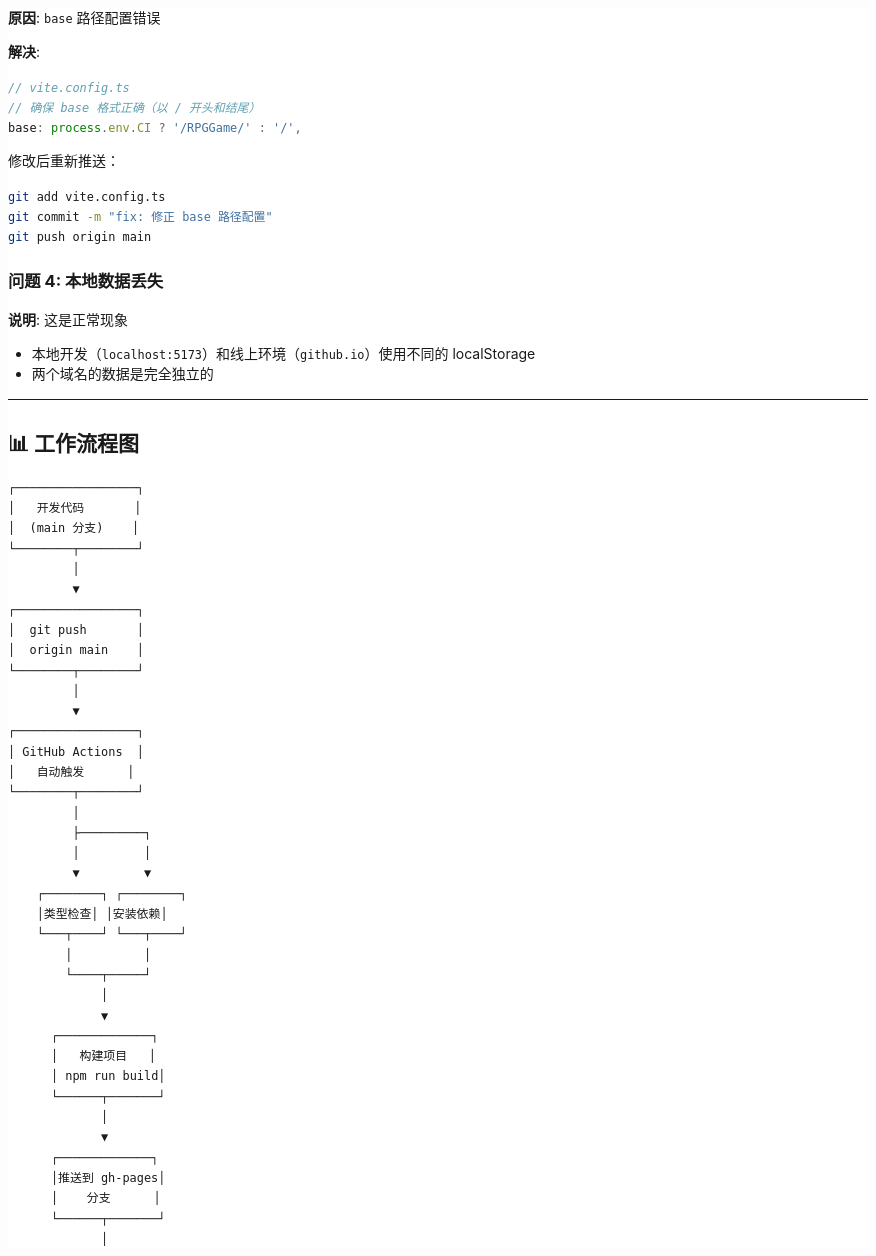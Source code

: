 **原因**: `base` 路径配置错误

**解决**:
```typescript
// vite.config.ts
// 确保 base 格式正确（以 / 开头和结尾）
base: process.env.CI ? '/RPGGame/' : '/',
```

修改后重新推送：
```bash
git add vite.config.ts
git commit -m "fix: 修正 base 路径配置"
git push origin main
```

### 问题 4: 本地数据丢失

**说明**: 这是正常现象

- 本地开发（`localhost:5173`）和线上环境（`github.io`）使用不同的 localStorage
- 两个域名的数据是完全独立的

---

## 📊 工作流程图

```
┌─────────────────┐
│   开发代码       │
│  (main 分支)    │
└────────┬────────┘
         │
         ▼
┌─────────────────┐
│  git push       │
│  origin main    │
└────────┬────────┘
         │
         ▼
┌─────────────────┐
│ GitHub Actions  │
│   自动触发      │
└────────┬────────┘
         │
         ├─────────┐
         │         │
         ▼         ▼
    ┌────────┐ ┌────────┐
    │类型检查│ │安装依赖│
    └───┬────┘ └───┬────┘
        │          │
        └────┬─────┘
             │
             ▼
      ┌─────────────┐
      │   构建项目   │
      │ npm run build│
      └──────┬───────┘
             │
             ▼
      ┌─────────────┐
      │推送到 gh-pages│
      │    分支      │
      └──────┬───────┘
             │
```